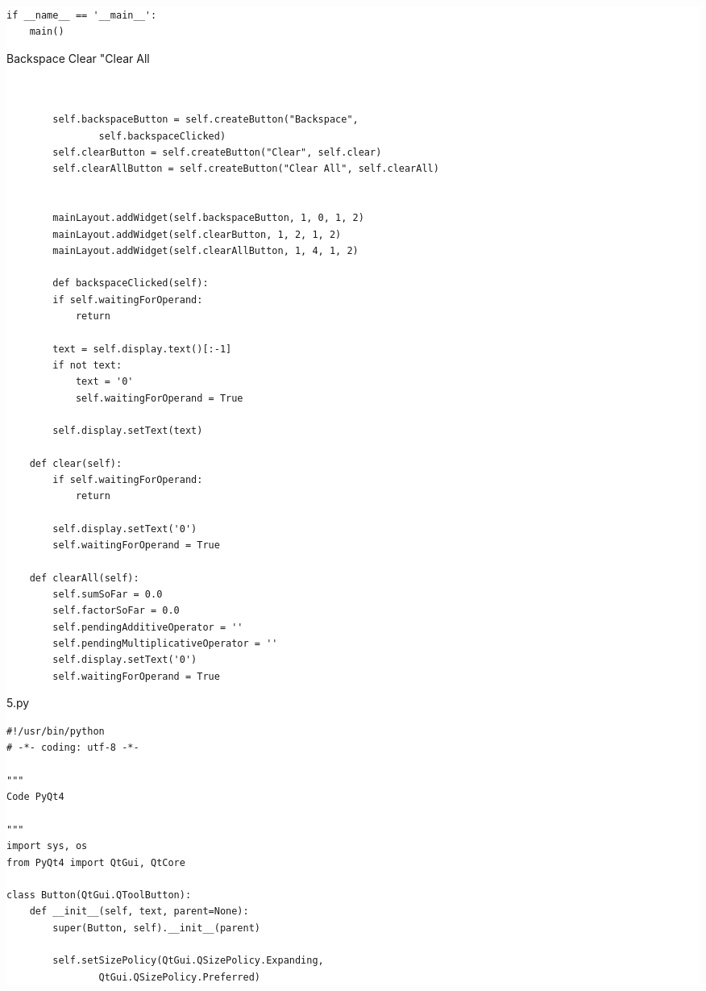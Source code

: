 ```
if __name__ == '__main__':
    main()

```

Backspace Clear "Clear All
```


        self.backspaceButton = self.createButton("Backspace",
                self.backspaceClicked)
        self.clearButton = self.createButton("Clear", self.clear)
        self.clearAllButton = self.createButton("Clear All", self.clearAll)


        mainLayout.addWidget(self.backspaceButton, 1, 0, 1, 2)
        mainLayout.addWidget(self.clearButton, 1, 2, 1, 2)
        mainLayout.addWidget(self.clearAllButton, 1, 4, 1, 2)

        def backspaceClicked(self):
        if self.waitingForOperand:
            return

        text = self.display.text()[:-1]
        if not text:
            text = '0'
            self.waitingForOperand = True

        self.display.setText(text)

    def clear(self):
        if self.waitingForOperand:
            return

        self.display.setText('0')
        self.waitingForOperand = True

    def clearAll(self):
        self.sumSoFar = 0.0
        self.factorSoFar = 0.0
        self.pendingAdditiveOperator = ''
        self.pendingMultiplicativeOperator = ''
        self.display.setText('0')
        self.waitingForOperand = True

```
5.py
```
#!/usr/bin/python
# -*- coding: utf-8 -*-

"""
Code PyQt4

"""
import sys, os
from PyQt4 import QtGui, QtCore

class Button(QtGui.QToolButton):
    def __init__(self, text, parent=None):
        super(Button, self).__init__(parent)

        self.setSizePolicy(QtGui.QSizePolicy.Expanding,
                QtGui.QSizePolicy.Preferred)
```